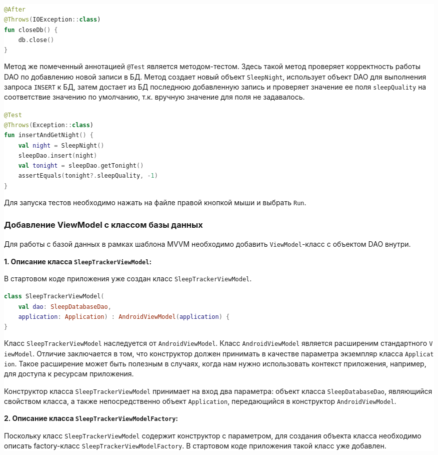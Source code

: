 ```kotlin
@After
@Throws(IOException::class)
fun closeDb() {
    db.close()
}
```

Метод же помеченный аннотацией `@Test` является методом-тестом. Здесь такой метод проверяет корректность работы DAO по добавлению новой записи в БД. Метод создает новый объект `SleepNight`, использует объект DAO для выполнения запроса `INSERT` к БД, затем достает из БД последнюю добавленную запись и проверяет значение ее поля `sleepQuality` на соответствие значению по умолчанию, т.к. вручную значение для поля не задавалось.

```kotlin
@Test
@Throws(Exception::class)
fun insertAndGetNight() {
    val night = SleepNight()
    sleepDao.insert(night)
    val tonight = sleepDao.getTonight()
    assertEquals(tonight?.sleepQuality, -1)
}
```

Для запуска тестов необходимо нажать на файле правой кнопкой мыши и выбрать `Run`.

### Добавление ViewModel с классом базы данных

Для работы с базой данных в рамках шаблона MVVM необходимо добавить `ViewModel`-класс с объектом DAO внутри.

**1. Описание класса `SleepTrackerViewModel`:**

В стартовом коде приложения уже создан класс `SleepTrackerViewModel`.

```kotlin
class SleepTrackerViewModel(
    val dao: SleepDatabaseDao,
    application: Application) : AndroidViewModel(application) {
}
```

Класс `SleepTrackerViewModel` наследуется от `AndroidViewModel`. Класс `AndroidViewModel` является расширеним стандартного `ViewModel`. Отличие заключается в том, что конструктор должен принимать в качестве параметра экземпляр класса `Application`. Такое расширение может быть полезным в случаях, когда нам нужно использовать контекст приложения, например, для доступа к ресурсам приложения.

Конструктор класса `SleepTrackerViewModel` принимает на вход два параметра: объект класса `SleepDatabaseDao`, являющийся свойством класса, а также непосредственно объект `Application`, передающийся в конструктор `AndroidViewModel`.

**2. Описание класса `SleepTrackerViewModelFactory`:**

Поскольку класс `SleepTrackerViewModel` содержит конструктор с параметром, для создания объекта класса необходимо описать factory-класс `SleepTrackerViewModelFactory`. В стартовом коде приложения такой класс уже добавлен.
